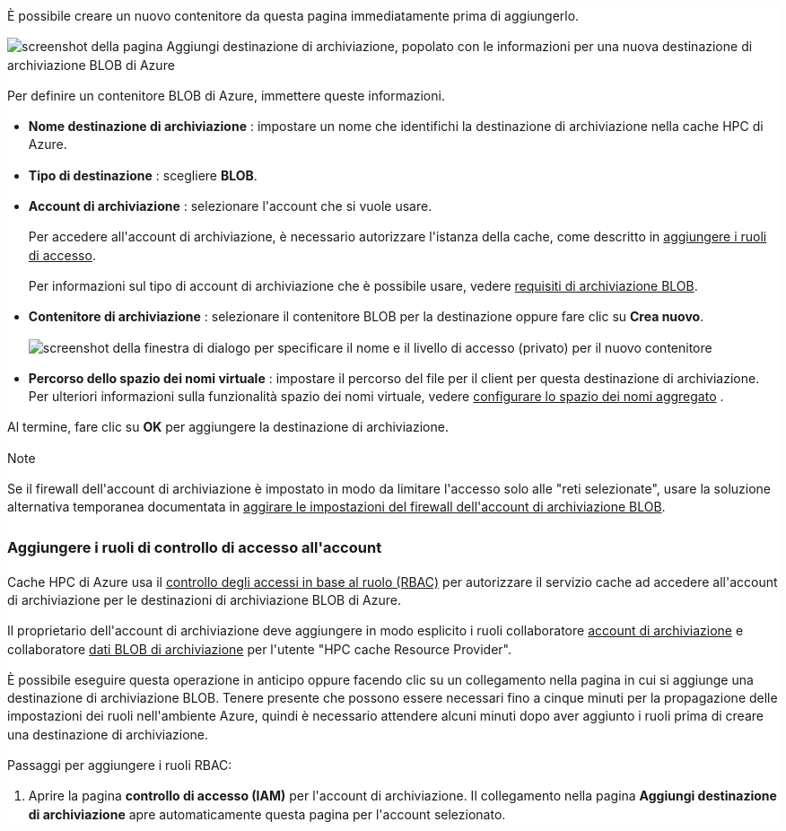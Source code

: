È possibile creare un nuovo contenitore da questa pagina immediatamente prima di aggiungerlo.

![screenshot della pagina Aggiungi destinazione di archiviazione, popolato con le informazioni per una nuova destinazione di archiviazione BLOB di Azure](media/hpc-cache-add-blob.png)

Per definire un contenitore BLOB di Azure, immettere queste informazioni.

* **Nome destinazione di archiviazione** : impostare un nome che identifichi la destinazione di archiviazione nella cache HPC di Azure.
* **Tipo di destinazione** : scegliere **BLOB**.
* **Account di archiviazione** : selezionare l'account che si vuole usare.

  Per accedere all'account di archiviazione, è necessario autorizzare l'istanza della cache, come descritto in [aggiungere i ruoli di accesso](#add-the-access-control-roles-to-your-account).

  Per informazioni sul tipo di account di archiviazione che è possibile usare, vedere [requisiti di archiviazione BLOB](hpc-cache-prereqs.md#blob-storage-requirements).

* **Contenitore di archiviazione** : selezionare il contenitore BLOB per la destinazione oppure fare clic su **Crea nuovo**.

  ![screenshot della finestra di dialogo per specificare il nome e il livello di accesso (privato) per il nuovo contenitore](media/add-blob-new-container.png)

* **Percorso dello spazio dei nomi virtuale** : impostare il percorso del file per il client per questa destinazione di archiviazione. Per ulteriori informazioni sulla funzionalità spazio dei nomi virtuale, vedere [configurare lo spazio dei nomi aggregato](hpc-cache-namespace.md) .

Al termine, fare clic su **OK** per aggiungere la destinazione di archiviazione.

> [!NOTE]
> Se il firewall dell'account di archiviazione è impostato in modo da limitare l'accesso solo alle "reti selezionate", usare la soluzione alternativa temporanea documentata in [aggirare le impostazioni del firewall dell'account di archiviazione BLOB](hpc-cache-blob-firewall-fix.md).

### <a name="add-the-access-control-roles-to-your-account"></a>Aggiungere i ruoli di controllo di accesso all'account

Cache HPC di Azure usa il [controllo degli accessi in base al ruolo (RBAC)](https://docs.microsoft.com/azure/role-based-access-control/index) per autorizzare il servizio cache ad accedere all'account di archiviazione per le destinazioni di archiviazione BLOB di Azure.

Il proprietario dell'account di archiviazione deve aggiungere in modo esplicito i ruoli collaboratore [account di archiviazione](https://docs.microsoft.com/azure/role-based-access-control/built-in-roles#storage-account-contributor) e collaboratore [dati BLOB di archiviazione](https://docs.microsoft.com/azure/role-based-access-control/built-in-roles#storage-blob-data-contributor) per l'utente "HPC cache Resource Provider".

È possibile eseguire questa operazione in anticipo oppure facendo clic su un collegamento nella pagina in cui si aggiunge una destinazione di archiviazione BLOB. Tenere presente che possono essere necessari fino a cinque minuti per la propagazione delle impostazioni dei ruoli nell'ambiente Azure, quindi è necessario attendere alcuni minuti dopo aver aggiunto i ruoli prima di creare una destinazione di archiviazione.

Passaggi per aggiungere i ruoli RBAC:

1. Aprire la pagina **controllo di accesso (IAM)** per l'account di archiviazione. Il collegamento nella pagina **Aggiungi destinazione di archiviazione** apre automaticamente questa pagina per l'account selezionato.
